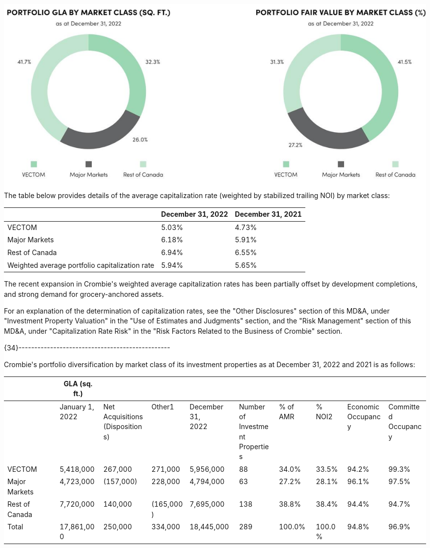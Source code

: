 ![](_page_33_Figure_7.jpeg)

The table below provides details of the average capitalization rate (weighted by stabilized trailing NOI) by market class:

|                                                | December 31, 2022 | December 31, 2021 |
|------------------------------------------------|-------------------|-------------------|
| VECTOM                                         | 5.03%             | 4.73%             |
| Major Markets                                  | 6.18%             | 5.91%             |
| Rest of Canada                                 | 6.94%             | 6.55%             |
| Weighted average portfolio capitalization rate | 5.94%             | 5.65%             |

The recent expansion in Crombie's weighted average capitalization rates has been partially offset by development completions, and strong demand for grocery-anchored assets.

For an explanation of the determination of capitalization rates, see the "Other Disclosures" section of this MD&A, under "Investment Property Valuation" in the "Use of Estimates and Judgments" section, and the "Risk Management" section of this MD&A, under "Capitalization Rate Risk" in the "Risk Factors Related to the Business of Crombie" section.

{34}------------------------------------------------

Crombie's portfolio diversification by market class of its investment properties as at December 31, 2022 and 2021 is as follows:

|                | GLA (sq. ft.)      |                                       |           |                      |                                       |          |        |                       |                        |
|----------------|--------------------|---------------------------------------|-----------|----------------------|---------------------------------------|----------|--------|-----------------------|------------------------|
|                | January 1,<br>2022 | Net<br>Acquisitions<br>(Dispositions) | Other1    | December 31,<br>2022 | Number of<br>Investment<br>Properties | % of AMR | % NOI2 | Economic<br>Occupancy | Committed<br>Occupancy |
| VECTOM         | 5,418,000          | 267,000                               | 271,000   | 5,956,000            | 88                                    | 34.0%    | 33.5%  | 94.2%                 | 99.3%                  |
| Major Markets  | 4,723,000          | (157,000)                             | 228,000   | 4,794,000            | 63                                    | 27.2%    | 28.1%  | 96.1%                 | 97.5%                  |
| Rest of Canada | 7,720,000          | 140,000                               | (165,000) | 7,695,000            | 138                                   | 38.8%    | 38.4%  | 94.4%                 | 94.7%                  |
| Total          | 17,861,000         | 250,000                               | 334,000   | 18,445,000           | 289                                   | 100.0%   | 100.0% | 94.8%                 | 96.9%                  |
